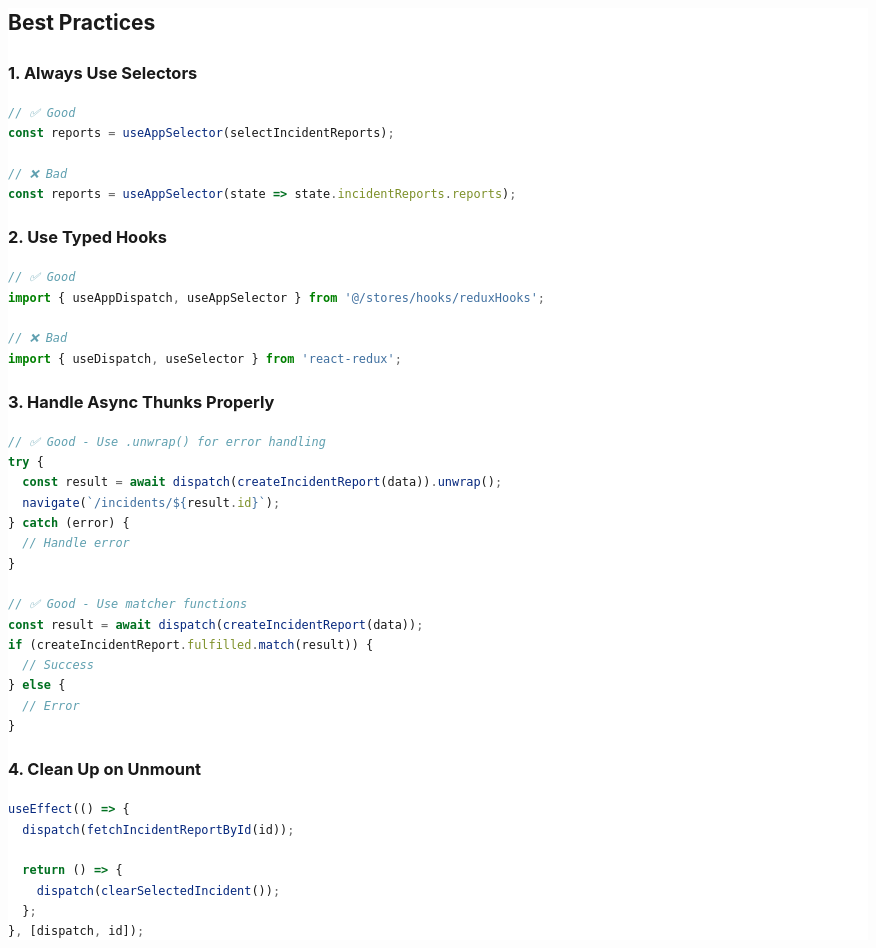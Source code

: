 ## Best Practices

### 1. Always Use Selectors

```typescript
// ✅ Good
const reports = useAppSelector(selectIncidentReports);

// ❌ Bad
const reports = useAppSelector(state => state.incidentReports.reports);
```

### 2. Use Typed Hooks

```typescript
// ✅ Good
import { useAppDispatch, useAppSelector } from '@/stores/hooks/reduxHooks';

// ❌ Bad
import { useDispatch, useSelector } from 'react-redux';
```

### 3. Handle Async Thunks Properly

```typescript
// ✅ Good - Use .unwrap() for error handling
try {
  const result = await dispatch(createIncidentReport(data)).unwrap();
  navigate(`/incidents/${result.id}`);
} catch (error) {
  // Handle error
}

// ✅ Good - Use matcher functions
const result = await dispatch(createIncidentReport(data));
if (createIncidentReport.fulfilled.match(result)) {
  // Success
} else {
  // Error
}
```

### 4. Clean Up on Unmount

```typescript
useEffect(() => {
  dispatch(fetchIncidentReportById(id));

  return () => {
    dispatch(clearSelectedIncident());
  };
}, [dispatch, id]);
```
